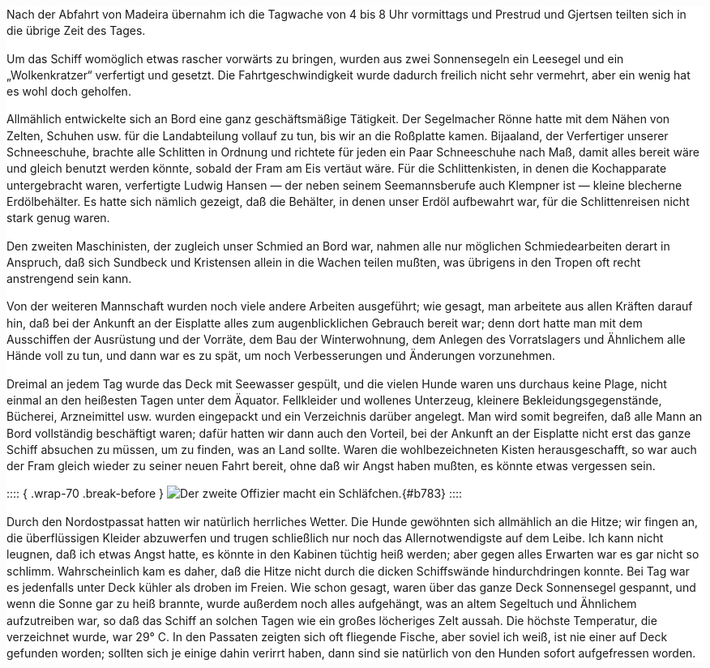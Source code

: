 Nach der Abfahrt von Madeira übernahm ich die Tagwache von 4 bis 8 Uhr
vormittags und Prestrud und Gjertsen teilten sich in die übrige Zeit des Tages.

Um das Schiff womöglich etwas rascher vorwärts zu bringen, wurden aus zwei
Sonnensegeln ein Leesegel und ein „Wolkenkratzer“ verfertigt und gesetzt. Die
Fahrtgeschwindigkeit wurde dadurch freilich nicht sehr vermehrt, aber ein wenig
hat es wohl doch geholfen.

Allmählich entwickelte sich an Bord eine ganz geschäftsmäßige Tätigkeit. Der
Segelmacher Rönne hatte mit dem Nähen von Zelten, Schuhen usw. für die
Landabteilung vollauf zu tun, bis wir an die Roßplatte kamen. Bijaaland, der
Verfertiger unserer Schneeschuhe, brachte alle Schlitten in Ordnung und richtete
für jeden ein Paar Schneeschuhe nach Maß, damit alles bereit wäre und gleich
benutzt werden könnte, sobald der Fram am Eis vertäut wäre. Für die
Schlittenkisten, in denen die Kochapparate untergebracht waren, verfertigte
Ludwig Hansen — der neben seinem Seemannsberufe auch Klempner ist — kleine
blecherne Erdölbehälter. Es hatte sich nämlich gezeigt, daß die Behälter, in
denen unser Erdöl aufbewahrt war, für die Schlittenreisen nicht stark genug
waren.

Den zweiten Maschinisten, der zugleich unser Schmied an Bord war, nahmen alle
nur möglichen Schmiedearbeiten derart in Anspruch, daß sich Sundbeck und
Kristensen allein in die Wachen teilen mußten, was übrigens in den Tropen oft
recht anstrengend sein kann.

Von der weiteren Mannschaft wurden noch viele andere Arbeiten ausgeführt; wie
gesagt, man arbeitete aus allen Kräften darauf hin, daß bei der Ankunft an der
Eisplatte alles zum augenblicklichen Gebrauch bereit war; denn dort hatte man
mit dem Ausschiffen der Ausrüstung und der Vorräte, dem Bau der Winterwohnung,
dem Anlegen des Vorratslagers und Ähnlichem alle Hände voll zu tun, und dann war
es zu spät, um noch Verbesserungen und Änderungen vorzunehmen.

Dreimal an jedem Tag wurde das Deck mit Seewasser gespült, und die vielen Hunde
waren uns durchaus keine Plage, nicht einmal an den heißesten Tagen unter dem
Äquator. Fellkleider und wollenes Unterzeug, kleinere Bekleidungsgegenstände,
Bücherei, Arzneimittel usw. wurden eingepackt und ein Verzeichnis darüber
angelegt. Man wird somit begreifen, daß alle Mann an Bord vollständig
beschäftigt waren; dafür hatten wir dann auch den Vorteil, bei der Ankunft an
der Eisplatte nicht erst das ganze Schiff absuchen zu müssen, um zu finden, was
an Land sollte. Waren die wohlbezeichneten Kisten herausgeschafft, so war auch
der Fram gleich wieder zu seiner neuen Fahrt bereit, ohne daß wir Angst haben
mußten, es könnte etwas vergessen sein.

:::: { .wrap-70 .break-before }
![Der zweite Offizier macht ein Schläfchen.](Die_Eroberung_des_Suedpols_Vol_II_783.jpg "Der zweite Offizier macht ein Schläfchen."){#b783}
::::

Durch den Nordostpassat hatten wir natürlich herrliches Wetter. Die Hunde
gewöhnten sich allmählich an die Hitze; wir fingen an, die überflüssigen Kleider
abzuwerfen und trugen schließlich nur noch das Allernotwendigste auf dem Leibe.
Ich kann nicht leugnen, daß ich etwas Angst hatte, es könnte in den Kabinen
tüchtig heiß werden; aber gegen alles Erwarten war es gar nicht so schlimm.
Wahrscheinlich kam es daher, daß die Hitze nicht durch die dicken Schiffswände
hindurchdringen konnte. Bei Tag war es jedenfalls unter Deck kühler als droben
im Freien. Wie schon gesagt, waren über das ganze Deck Sonnensegel gespannt, und
wenn die Sonne gar zu heiß brannte, wurde außerdem noch alles aufgehängt, was an
altem Segeltuch und Ähnlichem aufzutreiben war, so daß das Schiff an solchen
Tagen wie ein großes löcheriges Zelt aussah. Die höchste Temperatur, die
verzeichnet wurde, war 29° C. In den Passaten zeigten sich oft fliegende Fische,
aber soviel ich weiß, ist nie einer auf Deck gefunden worden; sollten sich je
einige dahin verirrt haben, dann sind sie natürlich von den Hunden sofort
aufgefressen worden.
